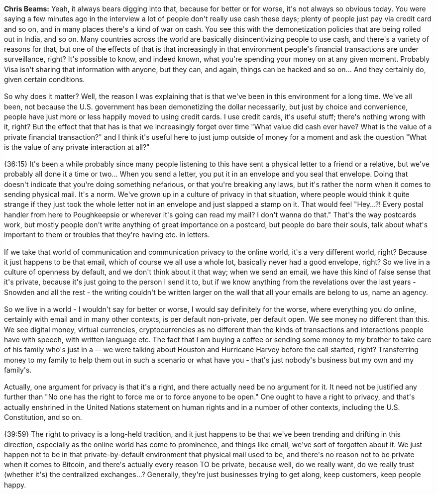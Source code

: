 **Chris Beams:** Yeah, it always bears digging into that, because for better or for worse, it's not always so obvious today. You were saying a few minutes ago in the interview a lot of people don't really use cash these days; plenty of people just pay via credit card and so on, and in many places there's a kind of war on cash. You see this with the demonetization policies that are being rolled out in India, and so on. Many countries across the world are basically disincentivizing people to use cash, and there's a variety of reasons for that, but one of the effects of that is that increasingly in that environment people's financial transactions are under surveillance, right? It's possible to know, and indeed known, what you're spending your money on at any given moment. Probably Visa isn't sharing that information with anyone, but they can, and again, things can be hacked and so on... And they certainly do, given certain conditions.

So why does it matter? Well, the reason I was explaining that is that we've been in this environment for a long time. We've all been, not because the U.S. government has been demonetizing the dollar necessarily, but just by choice and convenience, people have just more or less happily moved to using credit cards. I use credit cards, it's useful stuff; there's nothing wrong with it, right? But the effect that that has is that we increasingly forget over time "What value did cash ever have? What is the value of a private financial transaction?" and I think it's useful here to just jump outside of money for a moment and ask the question "What is the value of any private interaction at all?"

\{36:15\} It's been a while probably since many people listening to this have sent a physical letter to a friend or a relative, but we've probably all done it a time or two... When you send a letter, you put it in an envelope and you seal that envelope. Doing that doesn't indicate that you're doing something nefarious, or that you're breaking any laws, but it's rather the norm when it comes to sending physical mail. It's a norm. We've grown up in a culture of privacy in that situation, where people would think it quite strange if they just took the whole letter not in an envelope and just slapped a stamp on it. That would feel "Hey...?! Every postal handler from here to Poughkeepsie or wherever it's going can read my mail? I don't wanna do that." That's the way postcards work, but mostly people don't write anything of great importance on a postcard, but people do bare their souls, talk about what's important to them or troubles that they're having etc. in letters.

If we take that world of communication and communication privacy to the online world, it's a very different world, right? Because it just happens to be that email, which of course we all use a whole lot, basically never had a good envelope, right? So we live in a culture of openness by default, and we don't think about it that way; when we send an email, we have this kind of false sense that it's private, because it's just going to the person I send it to, but if we know anything from the revelations over the last years - Snowden and all the rest - the writing couldn't be written larger on the wall that all your emails are belong to us, name an agency.

So we live in a world - I wouldn't say for better or worse, I would say definitely for the worse, where everything you do online, certainly with email and in many other contexts, is per default non-private, per default open. We see money no different than this. We see digital money, virtual currencies, cryptocurrencies as no different than the kinds of transactions and interactions people have with speech, with written language etc. The fact that I am buying a coffee or sending some money to my brother to take care of his family who's just in a -- we were talking about Houston and Hurricane Harvey before the call started, right? Transferring money to my family to help them out in such a scenario or what have you - that's just nobody's business but my own and my family's.

Actually, one argument for privacy is that it's a right, and there actually need be no argument for it. It need not be justified any further than "No one has the right to force me or to force anyone to be open." One ought to have a right to privacy, and that's actually enshrined in the United Nations statement on human rights and in a number of other contexts, including the U.S. Constitution, and so on.

\{39:59\} The right to privacy is a long-held tradition, and it just happens to be that we've been trending and drifting in this direction, especially as the online world has come to prominence, and things like email, we've sort of forgotten about it. We just happen not to be in that private-by-default environment that physical mail used to be, and there's no reason not to be private when it comes to Bitcoin, and there's actually every reason TO be private, because well, do we really want, do we really trust (whether it's) the centralized exchanges...? Generally, they're just businesses trying to get along, keep customers, keep people happy.
